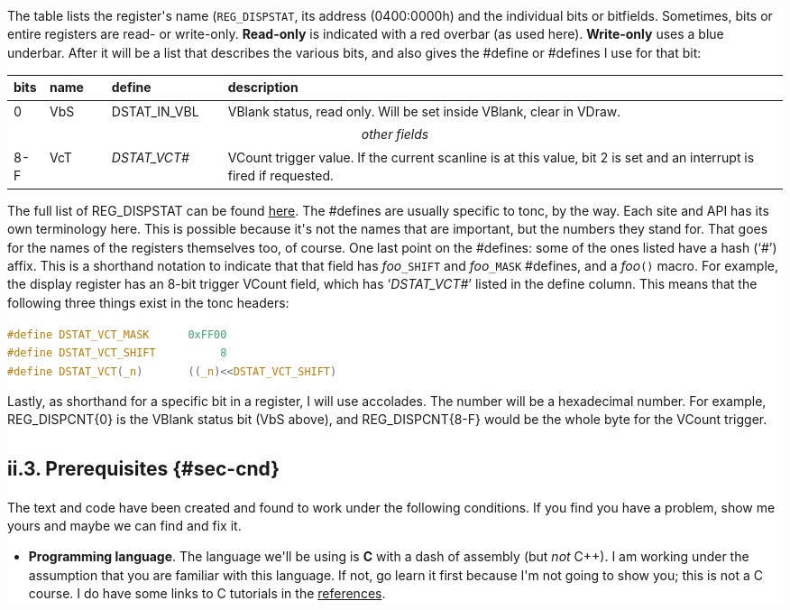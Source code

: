 The table lists the register's name (`REG_DISPSTAT`, its address (0400:0000h) and the individual bits or bitfields. Sometimes, bits or entire registers are read- or write-only. **Read-only** is indicated with a red overbar (as used here). **Write-only** uses a blue underbar. After it will be a list that describes the various bits, and also gives the #define or #defines I use for that bit:

<div class="reg">
<table>
  <col class="bits" width=40>
  <col class="bf" width="8%">
  <col class="def" width="15%">
<tr align="left"><th>bits<th>name<th>define<th>description
<tbody valign="top">
<tr class="bg0">
  <td>0 <td class="rclr0">VbS
  <td>DSTAT_IN_VBL
  <td>VBlank status, read only. Will be set inside VBlank, clear in VDraw.
<tr class="bg1">
  <td colspan=4 align="center"><i>other fields</i>
<tr class="bg0">
  <td>8-F <td class="rclr3">VcT
  <td><i>DSTAT_VCT#</i>
  <td>VCount trigger value. If the current scanline is at this value, 
    bit 2 is set and an interrupt is fired if requested.
</tbody>
</table>
</div>

The full list of REG_DISPSTAT can be found [here](video.htm#tbl-reg-dispstat). The #defines are usually specific to tonc, by the way. Each site and API has its own terminology here. This is possible because it's not the names that are important, but the numbers they stand for. That goes for the names of the registers themselves too, of course. One last point on the #defines: some of the ones listed have a hash (‘#’) affix. This is a shorthand notation to indicate that that field has *foo*`_SHIFT` and *foo*`_MASK` #defines, and a *foo*`()` macro. For example, the display register has an 8-bit trigger VCount field, which has ‘*DSTAT_VCT#*’ listed in the define column. This means that the following three things exist in the tonc headers:

```c
#define DSTAT_VCT_MASK      0xFF00
#define DSTAT_VCT_SHIFT          8
#define DSTAT_VCT(_n)       ((_n)<<DSTAT_VCT_SHIFT)
```

Lastly, as shorthand for a specific bit in a register, I will use accolades. The number will be a hexadecimal number. For example, REG_DISPCNT{0} is the VBlank status bit (VbS above), and REG_DISPCNT{8-F} would be the whole byte for the VCount trigger.

## ii.3. Prerequisites {#sec-cnd}

The text and code have been created and found to work under the following conditions. If you find you have a problem, show me yours and maybe we can find and fix it.

-   **Programming language**. The language we'll be using is **C** with a dash of assembly (but *not* C++). I am working under the assumption that you are familiar with this language. If not, go learn it first because I'm not going to show you; this is not a C course. I do have some links to C tutorials in the [references](refs.htm#ssec-tut).
